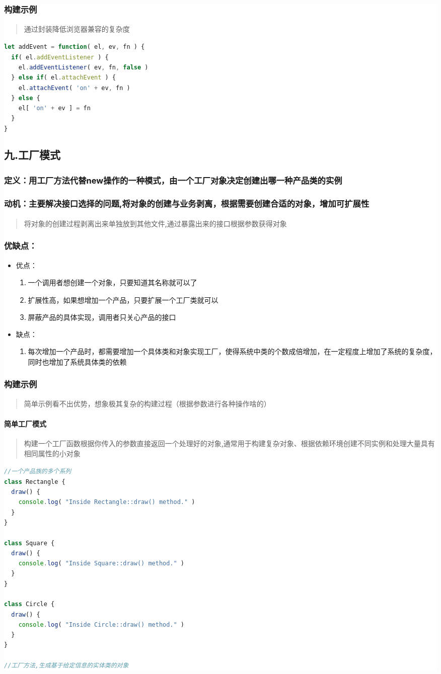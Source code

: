 ### 构建示例

>通过封装降低浏览器兼容的复杂度

``````javascript
let addEvent = function( el, ev, fn ) {
  if( el.addEventListener ) {
    el.addEventListener( ev, fn, false )
  } else if( el.attachEvent ) {
    el.attachEvent( 'on' + ev, fn )
  } else {
    el[ 'on' + ev ] = fn
  }
}
``````

## 九.工厂模式

### 定义：用工厂方法代替new操作的一种模式，由一个工厂对象决定创建出哪一种产品类的实例

### 动机：主要解决接口选择的问题,将对象的创建与业务剥离，根据需要创建合适的对象，增加可扩展性

>将对象的创建过程剥离出来单独放到其他文件,通过暴露出来的接口根据参数获得对象

### 优缺点：

- 优点：

  1. 一个调用者想创建一个对象，只要知道其名称就可以了

  2. 扩展性高，如果想增加一个产品，只要扩展一个工厂类就可以

  3. 屏蔽产品的具体实现，调用者只关心产品的接口

- 缺点：

  1. 每次增加一个产品时，都需要增加一个具体类和对象实现工厂，使得系统中类的个数成倍增加，在一定程度上增加了系统的复杂度，同时也增加了系统具体类的依赖

### 构建示例

>简单示例看不出优势，想象极其复杂的构建过程（根据参数进行各种操作啥的）

#### 简单工厂模式

>构建一个工厂函数根据你传入的参数直接返回一个处理好的对象,通常用于构建复杂对象、根据依赖环境创建不同实例和处理大量具有相同属性的小对象

``````javascript
//一个产品族的多个系列
class Rectangle {
  draw() {
    console.log( "Inside Rectangle::draw() method." )
  }
}

class Square {
  draw() {
    console.log( "Inside Square::draw() method." )
  }
}

class Circle {
  draw() {
    console.log( "Inside Circle::draw() method." )
  }
}

//工厂方法,生成基于给定信息的实体类的对象
``````
